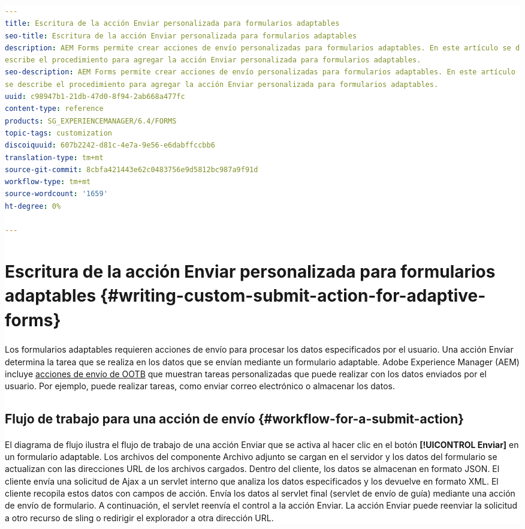 ```yaml
---
title: Escritura de la acción Enviar personalizada para formularios adaptables
seo-title: Escritura de la acción Enviar personalizada para formularios adaptables
description: AEM Forms permite crear acciones de envío personalizadas para formularios adaptables. En este artículo se describe el procedimiento para agregar la acción Enviar personalizada para formularios adaptables.
seo-description: AEM Forms permite crear acciones de envío personalizadas para formularios adaptables. En este artículo se describe el procedimiento para agregar la acción Enviar personalizada para formularios adaptables.
uuid: c98947b1-21db-47d0-8f94-2ab668a477fc
content-type: reference
products: SG_EXPERIENCEMANAGER/6.4/FORMS
topic-tags: customization
discoiquuid: 607b2242-d81c-4e7a-9e56-e6dabffccbb6
translation-type: tm+mt
source-git-commit: 8cbfa421443e62c0483756e9d5812bc987a9f91d
workflow-type: tm+mt
source-wordcount: '1659'
ht-degree: 0%

---
```



# Escritura de la acción Enviar personalizada para formularios adaptables {#writing-custom-submit-action-for-adaptive-forms}

Los formularios adaptables requieren acciones de envío para procesar los datos especificados por el usuario. Una acción Enviar determina la tarea que se realiza en los datos que se envían mediante un formulario adaptable. Adobe Experience Manager (AEM) incluye [acciones de envío de OOTB](/help/forms/using/configuring-submit-actions.md) que muestran tareas personalizadas que puede realizar con los datos enviados por el usuario. Por ejemplo, puede realizar tareas, como enviar correo electrónico o almacenar los datos.

## Flujo de trabajo para una acción de envío {#workflow-for-a-submit-action}

El diagrama de flujo ilustra el flujo de trabajo de una acción Enviar que se activa al hacer clic en el botón **[!UICONTROL Enviar]** en un formulario adaptable. Los archivos del componente Archivo adjunto se cargan en el servidor y los datos del formulario se actualizan con las direcciones URL de los archivos cargados. Dentro del cliente, los datos se almacenan en formato JSON. El cliente envía una solicitud de Ajax a un servlet interno que analiza los datos especificados y los devuelve en formato XML. El cliente recopila estos datos con campos de acción. Envía los datos al servlet final (servlet de envío de guía) mediante una acción de envío de formulario. A continuación, el servlet reenvía el control a la acción Enviar. La acción Enviar puede reenviar la solicitud a otro recurso de sling o redirigir el explorador a otra dirección URL.
